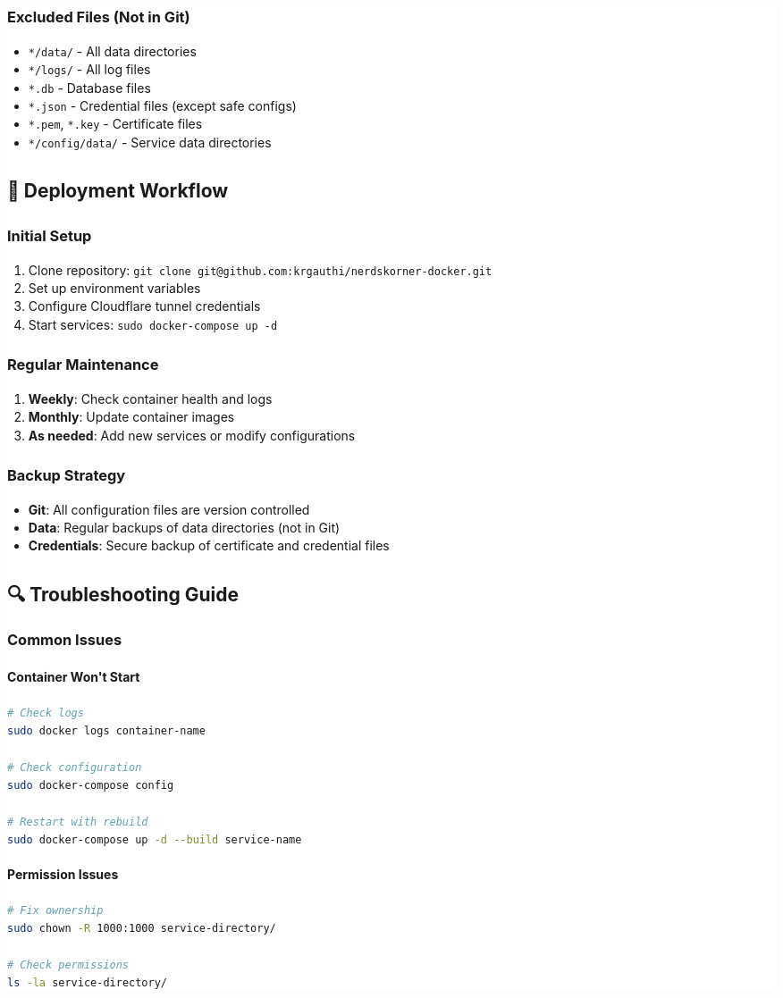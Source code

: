 ### **Excluded Files (Not in Git)**
- `*/data/` - All data directories
- `*/logs/` - All log files
- `*.db` - Database files
- `*.json` - Credential files (except safe configs)
- `*.pem`, `*.key` - Certificate files
- `*/config/data/` - Service data directories

## 🚀 **Deployment Workflow**

### **Initial Setup**
1. Clone repository: `git clone git@github.com:krgauthi/nerdskorner-docker.git`
2. Set up environment variables
3. Configure Cloudflare tunnel credentials
4. Start services: `sudo docker-compose up -d`

### **Regular Maintenance**
1. **Weekly**: Check container health and logs
2. **Monthly**: Update container images
3. **As needed**: Add new services or modify configurations

### **Backup Strategy**
- **Git**: All configuration files are version controlled
- **Data**: Regular backups of data directories (not in Git)
- **Credentials**: Secure backup of certificate and credential files

## 🔍 **Troubleshooting Guide**

### **Common Issues**

#### **Container Won't Start**
```bash
# Check logs
sudo docker logs container-name

# Check configuration
sudo docker-compose config

# Restart with rebuild
sudo docker-compose up -d --build service-name
```

#### **Permission Issues**
```bash
# Fix ownership
sudo chown -R 1000:1000 service-directory/

# Check permissions
ls -la service-directory/
```
